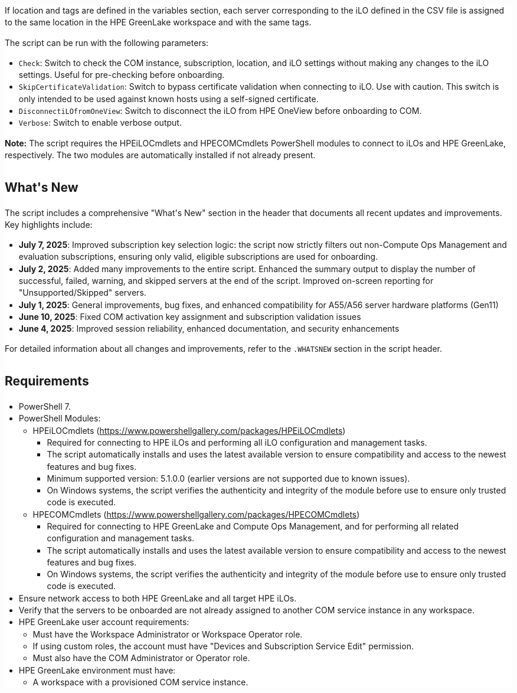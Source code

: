 If location and tags are defined in the variables section, each server corresponding to the iLO defined in the CSV file is assigned to the same location in the HPE GreenLake workspace and with the same tags.

The script can be run with the following parameters:

- `Check`: Switch to check the COM instance, subscription, location, and iLO settings without making any changes to the iLO settings. Useful for pre-checking before onboarding.
- `SkipCertificateValidation`: Switch to bypass certificate validation when connecting to iLO. Use with caution. This switch is only intended to be used against known hosts using a self-signed certificate.
- `DisconnectiLOfromOneView`: Switch to disconnect the iLO from HPE OneView before onboarding to COM.
- `Verbose`: Switch to enable verbose output.

**Note:** The script requires the HPEiLOCmdlets and HPECOMCmdlets PowerShell modules to connect to iLOs and HPE GreenLake, respectively. The two modules are automatically installed if not already present.

## What's New

The script includes a comprehensive "What's New" section in the header that documents all recent updates and improvements. Key highlights include:

- **July 7, 2025**: Improved subscription key selection logic: the script now strictly filters out non-Compute Ops Management and evaluation subscriptions, ensuring only valid, eligible subscriptions are used for onboarding.
- **July 2, 2025**: Added many improvements to the entire script. Enhanced the summary output to display the number of successful, failed, warning, and skipped servers at the end of the script. Improved on-screen reporting for "Unsupported/Skipped" servers.
- **July 1, 2025**: General improvements, bug fixes, and enhanced compatibility for A55/A56 server hardware platforms (Gen11)
- **June 10, 2025**: Fixed COM activation key assignment and subscription validation issues
- **June 4, 2025**: Improved session reliability, enhanced documentation, and security enhancements

For detailed information about all changes and improvements, refer to the `.WHATSNEW` section in the script header.

## Requirements

- PowerShell 7.
- PowerShell Modules:
    - HPEiLOCmdlets (https://www.powershellgallery.com/packages/HPEiLOCmdlets)
        - Required for connecting to HPE iLOs and performing all iLO configuration and management tasks.
        - The script automatically installs and uses the latest available version to ensure compatibility and access to the newest features and bug fixes.
        - Minimum supported version: 5.1.0.0 (earlier versions are not supported due to known issues).
        - On Windows systems, the script verifies the authenticity and integrity of the module before use to ensure only trusted code is executed.
    - HPECOMCmdlets (https://www.powershellgallery.com/packages/HPECOMCmdlets)
        - Required for connecting to HPE GreenLake and Compute Ops Management, and for performing all related configuration and management tasks.
        - The script automatically installs and uses the latest available version to ensure compatibility and access to the newest features and bug fixes.
        - On Windows systems, the script verifies the authenticity and integrity of the module before use to ensure only trusted code is executed.
- Ensure network access to both HPE GreenLake and all target HPE iLOs.
- Verify that the servers to be onboarded are not already assigned to another COM service instance in any workspace.
- HPE GreenLake user account requirements:
    - Must have the Workspace Administrator or Workspace Operator role.
    - If using custom roles, the account must have "Devices and Subscription Service Edit" permission.
    - Must also have the COM Administrator or Operator role.
- HPE GreenLake environment must have:
    - A workspace with a provisioned COM service instance.